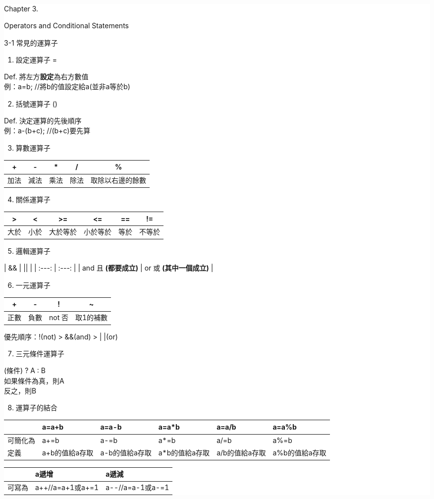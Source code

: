   Chapter 3\.                    

Operators and Conditional Statements

3-1 常見的運算子

1. 設定運算子 \= 

Def. 將左方**設定**為右方數值  
例：a=b;   //將b的值設定給a(並非a等於b)

2. 括號運算子 ()

Def. 決定運算的先後順序   
例：a-(b+c);  //(b+c)要先算

3. 算數運算子

| \+ | \- | \* | / | % |
| :---: | :---: | :---: | :---: | :---: |
| 加法 | 減法 | 乘法 | 除法 | 取除以右邊的餘數 |

4. 關係運算子

| \> | \< | \>= | \<= | \== | \!= |
| :---: | :---: | :---: | :---: | :---: | :---: |
| 大於 | 小於 | 大於等於 | 小於等於 | 等於 | 不等於 |

5. 邏輯運算子

| && | || |
| :---: | :---: |
| and 且 **(都要成立)** | or 或 **(其中一個成立)** |

6. 一元運算子

| \+ | \- | \! | \~ |
| :---: | :---: | :---: | :---: |
| 正數 | 負數 | not 否 | 取1的補數 |

優先順序：\!(not) \> &&(and) \> | |(or)

7. 三元條件運算子

(條件) ? A : B  
如果條件為真，則A  
反之，則B

8. 運算子的結合

|  | a=a+b | a=a-b | a=a\*b | a=a/b | a=a%b |
| :---- | :---- | :---- | :---- | :---- | :---- |
| 可簡化為 | a+=b | a-=b | a\*=b | a/=b | a%=b |
| 定義 | a+b的值給a存取 | a-b的值給a存取 | a\*b的值給a存取 | a/b的值給a存取 | a%b的值給a存取 |

|  | a遞增 | a遞減 |
| :---- | :---- | :---- |
| 可寫為 | a++//a=a+1或a+=1 | a--//a=a-1或a-=1 |
